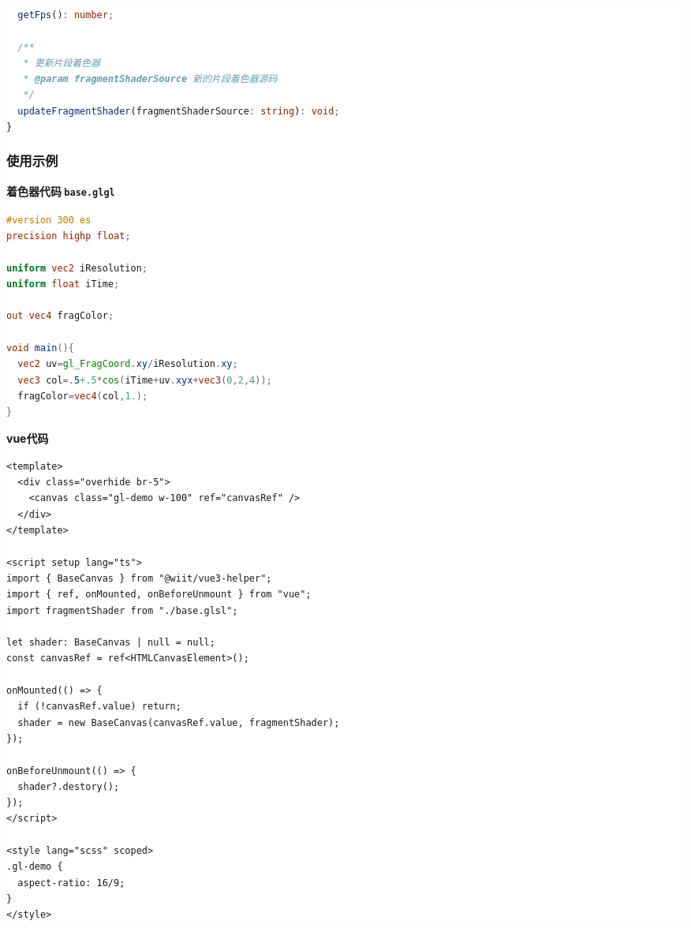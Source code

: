 ```ts
  getFps(): number;
  
  /**
   * 更新片段着色器
   * @param fragmentShaderSource 新的片段着色器源码
   */
  updateFragmentShader(fragmentShaderSource: string): void;
}
```

### 使用示例

<Demo />

**着色器代码 `base.glgl`**

```glsl
#version 300 es
precision highp float;

uniform vec2 iResolution;
uniform float iTime;

out vec4 fragColor;

void main(){
  vec2 uv=gl_FragCoord.xy/iResolution.xy;
  vec3 col=.5+.5*cos(iTime+uv.xyx+vec3(0,2,4));
  fragColor=vec4(col,1.);
}
```

**vue代码**

```vue
<template>
  <div class="overhide br-5">
    <canvas class="gl-demo w-100" ref="canvasRef" />
  </div>
</template>

<script setup lang="ts">
import { BaseCanvas } from "@wiit/vue3-helper";
import { ref, onMounted, onBeforeUnmount } from "vue";
import fragmentShader from "./base.glsl";

let shader: BaseCanvas | null = null;
const canvasRef = ref<HTMLCanvasElement>();

onMounted(() => {
  if (!canvasRef.value) return;
  shader = new BaseCanvas(canvasRef.value, fragmentShader);
});

onBeforeUnmount(() => {
  shader?.destory();
});
</script>

<style lang="scss" scoped>
.gl-demo {
  aspect-ratio: 16/9;
}
</style>

```